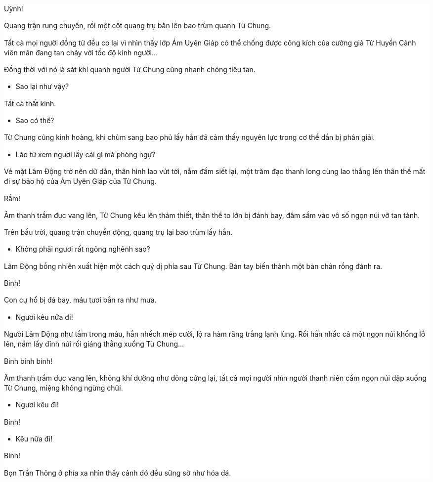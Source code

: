Uỳnh!

Quang trận rung chuyển, rồi một cột quang trụ bắn lên bao trùm quanh Từ Chung.

Tất cả mọi người đồng tử đều co lại vì nhìn thấy lớp Ám Uyên Giáp có thể chống được công kích của cường giả Tử Huyền Cảnh viên mãn đang tan chảy với tốc độ kinh người…

Đồng thời với nó là sát khí quanh người Từ Chung cũng nhanh chóng tiêu tan.

- Sao lại như vậy?

Tất cả thất kinh.

- Sao có thể?

Từ Chung cũng kinh hoàng, khi chùm sang bao phủ lấy hắn đã cảm thấy nguyên lực trong cơ thể dần bị phân giải.

- Lão tử xem ngươi lấy cái gì mà phòng ngự?

Vẻ mặt Lâm Động trở nên dữ dằn, thân hình lao vút tới, nắm đấm siết lại, một trăm đạo thanh long cùng lao thẳng lên thân thể mất đi sự bảo hộ của Ám Uyên Giáp của Từ Chung.

Rầm!

Âm thanh trầm đục vang lên, Từ Chung kêu lên thảm thiết, thân thể to lớn bị đánh bay, đâm sầm vào vô số ngọn núi vỡ tan tành.

Trên bầu trời, quang trận chuyển động, quang trụ lại bao trùm lấy hắn.

- Không phải ngươi rất ngông nghênh sao?

Lâm Động bỗng nhiên xuất hiện một cách quỷ dị phía sau Từ Chung. Bàn tay biến thành một bàn chân rồng đánh ra.

Binh!

Con cự hổ bị đá bay, máu tươi bắn ra như mưa.

- Ngươi kêu nữa đi!

Người Lâm Động như tắm trong máu, hắn nhếch mép cười, lộ ra hàm răng trắng lạnh lùng. Rồi hắn nhấc cả một ngọn núi khổng lồ lên, nắm lấy đỉnh núi rồi giáng thẳng xuống Từ Chung…

Binh binh binh!

Âm thanh trầm đục vang lên, không khí dường như đông cứng lại, tất cả mọi người nhìn người thanh niên cầm ngọn núi đập xuống Từ Chung, miệng không ngừng chửi.

- Ngươi kêu đi!

Binh!

- Kêu nữa đi!

Binh!

Bọn Trần Thông ở phía xa nhìn thấy cảnh đó đều sững sờ như hóa đá.




